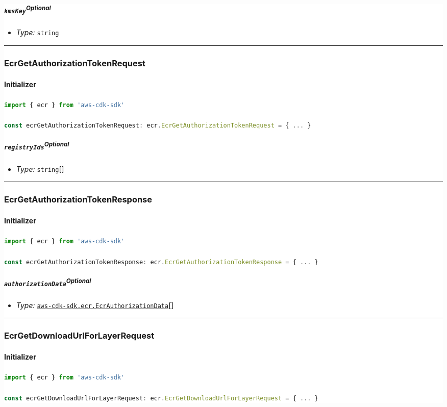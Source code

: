 ##### `kmsKey`<sup>Optional</sup> <a name="aws-cdk-sdk.ecr.EcrEncryptionConfiguration.property.kmsKey"></a>

- *Type:* `string`

---

### EcrGetAuthorizationTokenRequest <a name="aws-cdk-sdk.ecr.EcrGetAuthorizationTokenRequest"></a>

#### Initializer <a name="[object Object].Initializer"></a>

```typescript
import { ecr } from 'aws-cdk-sdk'

const ecrGetAuthorizationTokenRequest: ecr.EcrGetAuthorizationTokenRequest = { ... }
```

##### `registryIds`<sup>Optional</sup> <a name="aws-cdk-sdk.ecr.EcrGetAuthorizationTokenRequest.property.registryIds"></a>

- *Type:* `string`[]

---

### EcrGetAuthorizationTokenResponse <a name="aws-cdk-sdk.ecr.EcrGetAuthorizationTokenResponse"></a>

#### Initializer <a name="[object Object].Initializer"></a>

```typescript
import { ecr } from 'aws-cdk-sdk'

const ecrGetAuthorizationTokenResponse: ecr.EcrGetAuthorizationTokenResponse = { ... }
```

##### `authorizationData`<sup>Optional</sup> <a name="aws-cdk-sdk.ecr.EcrGetAuthorizationTokenResponse.property.authorizationData"></a>

- *Type:* [`aws-cdk-sdk.ecr.EcrAuthorizationData`](#aws-cdk-sdk.ecr.EcrAuthorizationData)[]

---

### EcrGetDownloadUrlForLayerRequest <a name="aws-cdk-sdk.ecr.EcrGetDownloadUrlForLayerRequest"></a>

#### Initializer <a name="[object Object].Initializer"></a>

```typescript
import { ecr } from 'aws-cdk-sdk'

const ecrGetDownloadUrlForLayerRequest: ecr.EcrGetDownloadUrlForLayerRequest = { ... }
```
